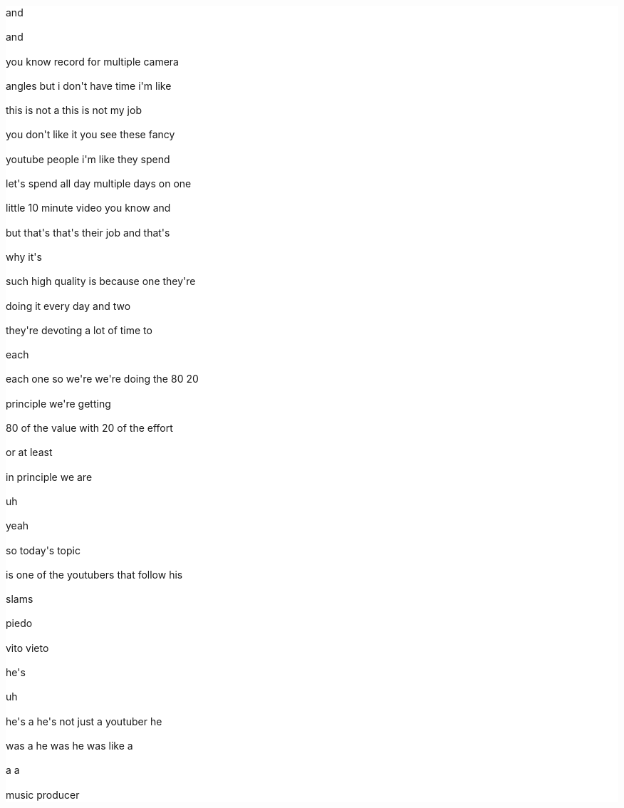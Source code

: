 and

and

you know record for multiple camera

angles but i don&#39;t have time i&#39;m like

this is not a this is not my job

you don&#39;t like it you see these fancy

youtube people i&#39;m like they spend

let&#39;s spend all day multiple days on one

little 10 minute video you know and

but that&#39;s that&#39;s their job and that&#39;s

why it&#39;s

such high quality is because one they&#39;re

doing it every day and two

they&#39;re devoting a lot of time to

each

each one so we&#39;re we&#39;re doing the 80 20

principle we&#39;re getting

80 of the value with 20 of the effort

or at least

in principle we are

uh

yeah

so today&#39;s topic

is one of the youtubers that follow his

slams

piedo

vito vieto

he&#39;s

uh

he&#39;s a he&#39;s not just a youtuber he

was a he was he was like a

a a

music producer
